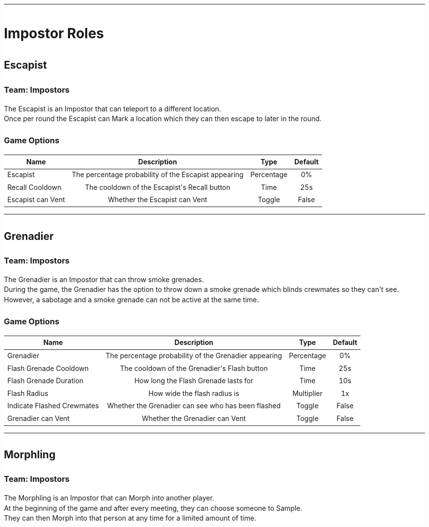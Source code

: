 -----------------------
# Impostor Roles
## Escapist
### **Team: Impostors**

The Escapist is an Impostor that can teleport to a different location.\
Once per round the Escapist can Mark a location which they can then escape to later in the round.

### Game Options
| Name | Description | Type | Default |
|----------|:-------------:|:------:|:------:|
| Escapist | The percentage probability of the Escapist appearing | Percentage | 0% |
| Recall Cooldown | The cooldown of the Escapist's Recall button | Time | 25s |
| Escapist can Vent | Whether the Escapist can Vent | Toggle | False |

-----------------------
## Grenadier
### **Team: Impostors**

The Grenadier is an Impostor that can throw smoke grenades.\
During the game, the Grenadier has the option to throw down a smoke grenade which blinds crewmates so they can't see.\
However, a sabotage and a smoke grenade can not be active at the same time.

### Game Options
| Name | Description | Type | Default |
|----------|:-------------:|:------:|:------:|
| Grenadier | The percentage probability of the Grenadier appearing | Percentage | 0% |
| Flash Grenade Cooldown | The cooldown of the Grenadier's Flash button | Time | 25s |
| Flash Grenade Duration | How long the Flash Grenade lasts for | Time | 10s |
| Flash Radius | How wide the flash radius is | Multiplier | 1x |
| Indicate Flashed Crewmates | Whether the Grenadier can see who has been flashed | Toggle | False |
| Grenadier can Vent | Whether the Grenadier can Vent | Toggle | False |
-----------------------
## Morphling
### **Team: Impostors**

The Morphling is an Impostor that can Morph into another player.\
At the beginning of the game and after every meeting, they can choose someone to Sample.\
They can then Morph into that person at any time for a limited amount of time.
